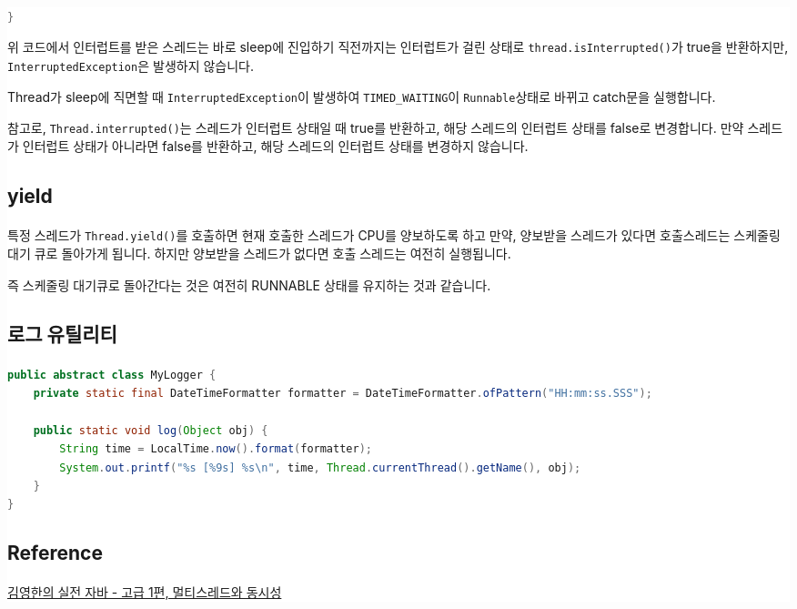 ```java
}
```

위 코드에서 인터럽트를 받은 스레드는 바로 sleep에 진입하기 직전까지는 인터럽트가 걸린 상태로
`thread.isInterrupted()`가 true을 반환하지만, `InterruptedException`은 발생하지 않습니다.

Thread가 sleep에 직면할 때 `InterruptedException`이 발생하여 `TIMED_WAITING`이 `Runnable`상태로 바뀌고 catch문을 실행합니다.

참고로, `Thread.interrupted()`는 스레드가 인터럽트 상태일 때 true를 반환하고, 해당 스레드의 인터럽트 상태를 false로 변경합니다.
만약 스레드가 인터럽트 상태가 아니라면 false를 반환하고, 해당 스레드의 인터럽트 상태를 변경하지 않습니다.

## yield

특정 스레드가 `Thread.yield()`를 호출하면 현재 호출한 스레드가 CPU를 양보하도록 하고 
만약, 양보받을 스레드가 있다면 호출스레드는 스케줄링 대기 큐로 돌아가게 됩니다. 하지만 양보받을 스레드가 없다면 호출 스레드는 여전히 실행됩니다. 

즉 스케줄링 대기큐로 돌아간다는 것은 여전히 RUNNABLE 상태를 유지하는 것과 같습니다.

## 로그 유틸리티

```java
public abstract class MyLogger {
    private static final DateTimeFormatter formatter = DateTimeFormatter.ofPattern("HH:mm:ss.SSS");
    
    public static void log(Object obj) {
        String time = LocalTime.now().format(formatter);
        System.out.printf("%s [%9s] %s\n", time, Thread.currentThread().getName(), obj);
    }
}
```


## Reference

[김영한의 실전 자바 - 고급 1편, 멀티스레드와 동시성](https://inf.run/DqqWF)


